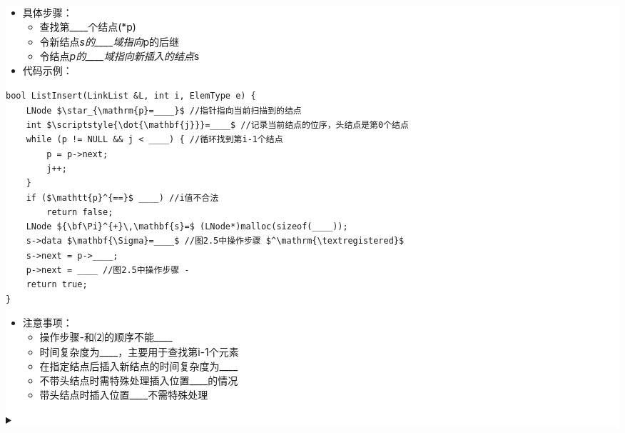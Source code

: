 - 具体步骤：
  - 查找第____个结点(*p)
  - 令新结点*s的____域指向*p的后继
  - 令结点*p的____域指向新插入的结点*s
- 代码示例：

```
bool ListInsert(LinkList &L, int i, ElemType e) {
    LNode $\star_{\mathrm{p}=____}$ //指针指向当前扫描到的结点  
    int $\scriptstyle{\dot{\mathbf{j}}}=____$ //记录当前结点的位序，头结点是第0个结点
    while (p != NULL && j < ____) { //循环找到第i-1个结点
        p = p->next; 
        j++; 
    } 
    if ($\mathtt{p}^{==}$ ____) //i值不合法
        return false; 
    LNode ${\bf\Pi}^{+}\,\mathbf{s}=$ (LNode*)malloc(sizeof(____)); 
    s->data $\mathbf{\Sigma}=____$ //图2.5中操作步骤 $^\mathrm{\textregistered}$ 
    s->next = p->____; 
    p->next = ____ //图2.5中操作步骤 - 
    return true;
}
```

- 注意事项：
  - 操作步骤-和⑵的顺序不能____
  - 时间复杂度为____，主要用于查找第i-1个元素
  - 在指定结点后插入新结点的时间复杂度为____
  - 不带头结点时需特殊处理插入位置____的情况
  - 带头结点时插入位置____不需特殊处理

</ul>

<div>
<details>
  <summary> </summary>
  <ul>
    <li>

x</li>
    <li>

i</li>
    <li>

插入位置</li>
    <li>

前驱</li>
    <li>

插入</li>
    <li>

单链表</li>
    <li>
